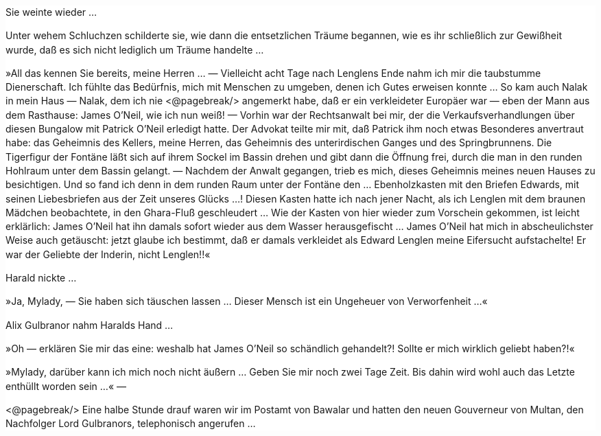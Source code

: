 Sie weinte wieder …

Unter wehem Schluchzen schilderte sie, wie dann die
entsetzlichen Träume begannen, wie es ihr schließlich zur
Gewißheit wurde, daß es sich nicht lediglich um Träume
handelte …

»All das kennen Sie bereits, meine Herren … — Vielleicht
acht Tage nach Lenglens Ende nahm ich mir die taubstumme
Dienerschaft. Ich fühlte das Bedürfnis, mich mit
Menschen zu umgeben, denen ich Gutes erweisen konnte …
So kam auch Nalak in mein Haus — Nalak, dem ich nie
<@pagebreak/>
angemerkt habe, daß er ein verkleideter Europäer war —
eben der Mann aus dem Rasthause: James O’Neil, wie ich
nun weiß! — Vorhin war der Rechtsanwalt bei mir, der
die Verkaufsverhandlungen über diesen Bungalow mit
Patrick O’Neil erledigt hatte. Der Advokat teilte mir mit,
daß Patrick ihm noch etwas Besonderes anvertraut habe:
das Geheimnis des Kellers, meine Herren, das Geheimnis
des unterirdischen Ganges und des Springbrunnens. Die
Tigerfigur der Fontäne läßt sich auf ihrem Sockel im Bassin
drehen und gibt dann die Öffnung frei, durch die man in
den runden Hohlraum unter dem Bassin gelangt. — Nachdem
der Anwalt gegangen, trieb es mich, dieses Geheimnis
meines neuen Hauses zu besichtigen. Und so fand ich
denn in dem runden Raum unter der Fontäne den … Ebenholzkasten
mit den Briefen Edwards, mit seinen Liebesbriefen
aus der Zeit unseres Glücks …! Diesen Kasten
hatte ich nach jener Nacht, als ich Lenglen mit dem braunen
Mädchen beobachtete, in den Ghara-Fluß geschleudert …
Wie der Kasten von hier wieder zum Vorschein gekommen,
ist leicht erklärlich: James O’Neil hat ihn damals sofort
wieder aus dem Wasser herausgefischt … James O’Neil
hat mich in abscheulichster Weise auch getäuscht: jetzt glaube
ich bestimmt, daß er damals verkleidet als Edward Lenglen
meine Eifersucht aufstachelte! Er war der Geliebte der
Inderin, nicht Lenglen!!«

Harald nickte …

»Ja, Mylady, — Sie haben sich täuschen lassen …
Dieser Mensch ist ein Ungeheuer von Verworfenheit …«

Alix Gulbranor nahm Haralds Hand …

»Oh — erklären Sie mir das eine: weshalb hat James
O’Neil so schändlich gehandelt?! Sollte er mich wirklich
geliebt haben?!«

»Mylady, darüber kann ich mich noch nicht äußern …
Geben Sie mir noch zwei Tage Zeit. Bis dahin wird wohl
auch das Letzte enthüllt worden sein …« —

<@pagebreak/>
Eine halbe Stunde drauf waren wir im Postamt von
Bawalar und hatten den neuen Gouverneur von Multan,
den Nachfolger Lord Gulbranors, telephonisch angerufen …
